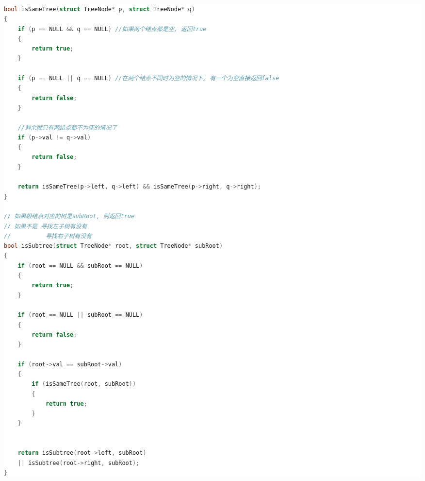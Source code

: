 ```c
bool isSameTree(struct TreeNode* p, struct TreeNode* q)
{
    if (p == NULL && q == NULL) //如果两个结点都是空, 返回true
    {
        return true;
    }

    if (p == NULL || q == NULL) //在两个结点不同时为空的情况下, 有一个为空直接返回false
    {
        return false;
    }

    //剩余就只有两结点都不为空的情况了
    if (p->val != q->val)
    {
        return false;
    }

    return isSameTree(p->left, q->left) && isSameTree(p->right, q->right);
}

// 如果根结点对应的树是subRoot, 则返回true
// 如果不是 寻找左子树有没有
//          寻找右子树有没有
bool isSubtree(struct TreeNode* root, struct TreeNode* subRoot)
{
    if (root == NULL && subRoot == NULL)
    {
        return true;
    }

    if (root == NULL || subRoot == NULL)
    {
        return false;
    }
    
    if (root->val == subRoot->val)
    {
        if (isSameTree(root, subRoot))
        {
            return true;
        }
    }
    

    return isSubtree(root->left, subRoot) 
    || isSubtree(root->right, subRoot);
}
```